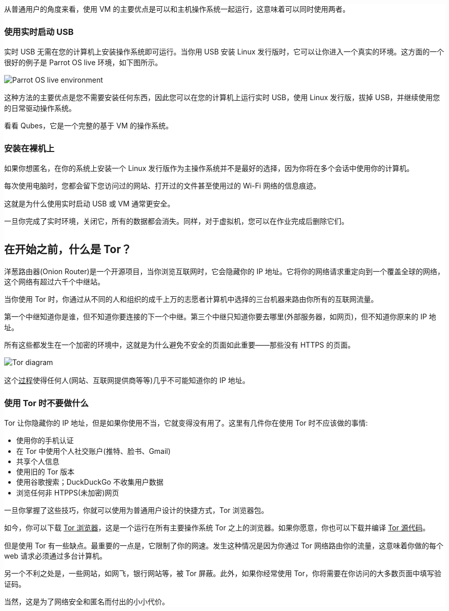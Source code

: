 从普通用户的角度来看，使用 VM 的主要优点是可以和主机操作系统一起运行，这意味着可以同时使用两者。

### 使用实时启动 USB

实时 USB 无需在您的计算机上安装操作系统即可运行。当你用 USB 安装 Linux 发行版时，它可以让你进入一个真实的环境。这方面的一个很好的例子是 Parrot OS live 环境，如下图所示。

![Parrot OS live environment](../Images/9abe6d01556b984e61693b1a93929612.png)

这种方法的主要优点是您不需要安装任何东西，因此您可以在您的计算机上运行实时 USB，使用 Linux 发行版，拔掉 USB，并继续使用您的日常驱动操作系统。

看看 Qubes，它是一个完整的基于 VM 的操作系统。

### 安装在裸机上

如果你想匿名，在你的系统上安装一个 Linux 发行版作为主操作系统并不是最好的选择，因为你将在多个会话中使用你的计算机。

每次使用电脑时，您都会留下您访问过的网站、打开过的文件甚至使用过的 Wi-Fi 网络的信息痕迹。

这就是为什么使用实时启动 USB 或 VM 通常更安全。

一旦你完成了实时环境，关闭它，所有的数据都会消失。同样，对于虚拟机，您可以在作业完成后删除它们。

## 在开始之前，什么是 Tor？

洋葱路由器(Onion Router)是一个开源项目，当你浏览互联网时，它会隐藏你的 IP 地址。它将你的网络请求重定向到一个覆盖全球的网络，这个网络有超过六千个中继站。

当你使用 Tor 时，你通过从不同的人和组织的成千上万的志愿者计算机中选择的三台机器来路由你所有的互联网流量。

第一个中继知道你是谁，但不知道你要连接的下一个中继。第三个中继只知道你要去哪里(外部服务器，如网页)，但不知道你原来的 IP 地址。

所有这些都发生在一个加密的环境中，这就是为什么避免不安全的页面如此重要——那些没有 HTTPS 的页面。

![Tor diagram](../Images/4ea58e5d5827659b290c823cea3649cc.png)

这个[过程](https://2019.www.torproject.org/about/overview.html.en)使得任何人(网站、互联网提供商等等)几乎不可能知道你的 IP 地址。

### 使用 Tor 时不要做什么

Tor 让你隐藏你的 IP 地址，但是如果你使用不当，它就变得没有用了。这里有几件你在使用 Tor 时不应该做的事情:

*   使用你的手机认证
*   在 Tor 中使用个人社交账户(推特、脸书、Gmail)
*   共享个人信息
*   使用旧的 Tor 版本
*   使用谷歌搜索；DuckDuckGo 不收集用户数据
*   浏览任何非 HTPPS(未加密)网页

一旦你掌握了这些技巧，你就可以使用为普通用户设计的快捷方式，Tor 浏览器包。

如今，你可以下载 [Tor 浏览器](https://www.torproject.org/download/)，这是一个运行在所有主要操作系统 Tor 之上的浏览器。如果你愿意，你也可以下载并编译 [Tor 源代码](https://www.torproject.org/download/tor/)。

但是使用 Tor 有一些缺点。最重要的一点是，它限制了你的网速。发生这种情况是因为你通过 Tor 网络路由你的流量，这意味着你做的每个 web 请求必须通过多台计算机。

另一个不利之处是，一些网站，如网飞，银行网站等，被 Tor 屏蔽。此外，如果你经常使用 Tor，你将需要在你访问的大多数页面中填写验证码。

当然，这是为了网络安全和匿名而付出的小小代价。
